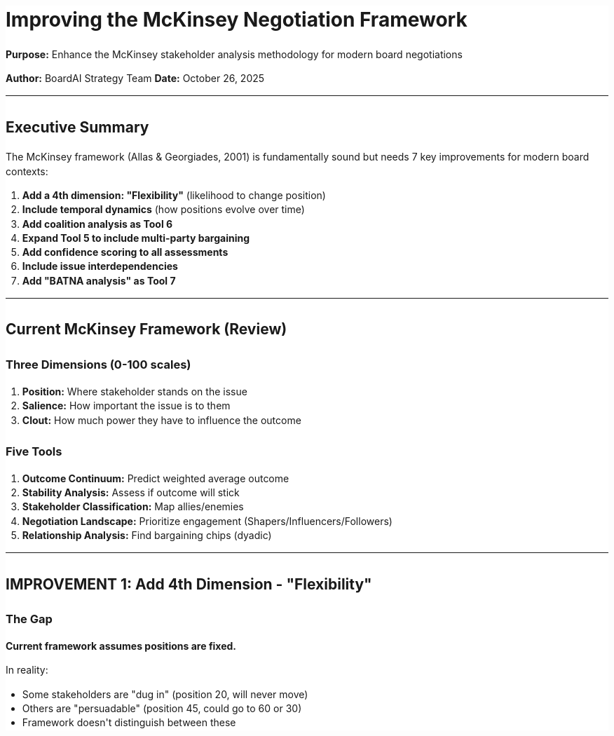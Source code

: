 # Improving the McKinsey Negotiation Framework

**Purpose:** Enhance the McKinsey stakeholder analysis methodology for modern board negotiations

**Author:** BoardAI Strategy Team
**Date:** October 26, 2025

---

## Executive Summary

The McKinsey framework (Allas & Georgiades, 2001) is fundamentally sound but needs 7 key improvements for modern board contexts:

1. **Add a 4th dimension: "Flexibility"** (likelihood to change position)
2. **Include temporal dynamics** (how positions evolve over time)
3. **Add coalition analysis as Tool 6**
4. **Expand Tool 5 to include multi-party bargaining**
5. **Add confidence scoring to all assessments**
6. **Include issue interdependencies**
7. **Add "BATNA analysis" as Tool 7**

---

## Current McKinsey Framework (Review)

### Three Dimensions (0-100 scales)
1. **Position:** Where stakeholder stands on the issue
2. **Salience:** How important the issue is to them
3. **Clout:** How much power they have to influence the outcome

### Five Tools
1. **Outcome Continuum:** Predict weighted average outcome
2. **Stability Analysis:** Assess if outcome will stick
3. **Stakeholder Classification:** Map allies/enemies
4. **Negotiation Landscape:** Prioritize engagement (Shapers/Influencers/Followers)
5. **Relationship Analysis:** Find bargaining chips (dyadic)

---

## IMPROVEMENT 1: Add 4th Dimension - "Flexibility"

### The Gap

**Current framework assumes positions are fixed.**

In reality:
- Some stakeholders are "dug in" (position 20, will never move)
- Others are "persuadable" (position 45, could go to 60 or 30)
- Framework doesn't distinguish between these
